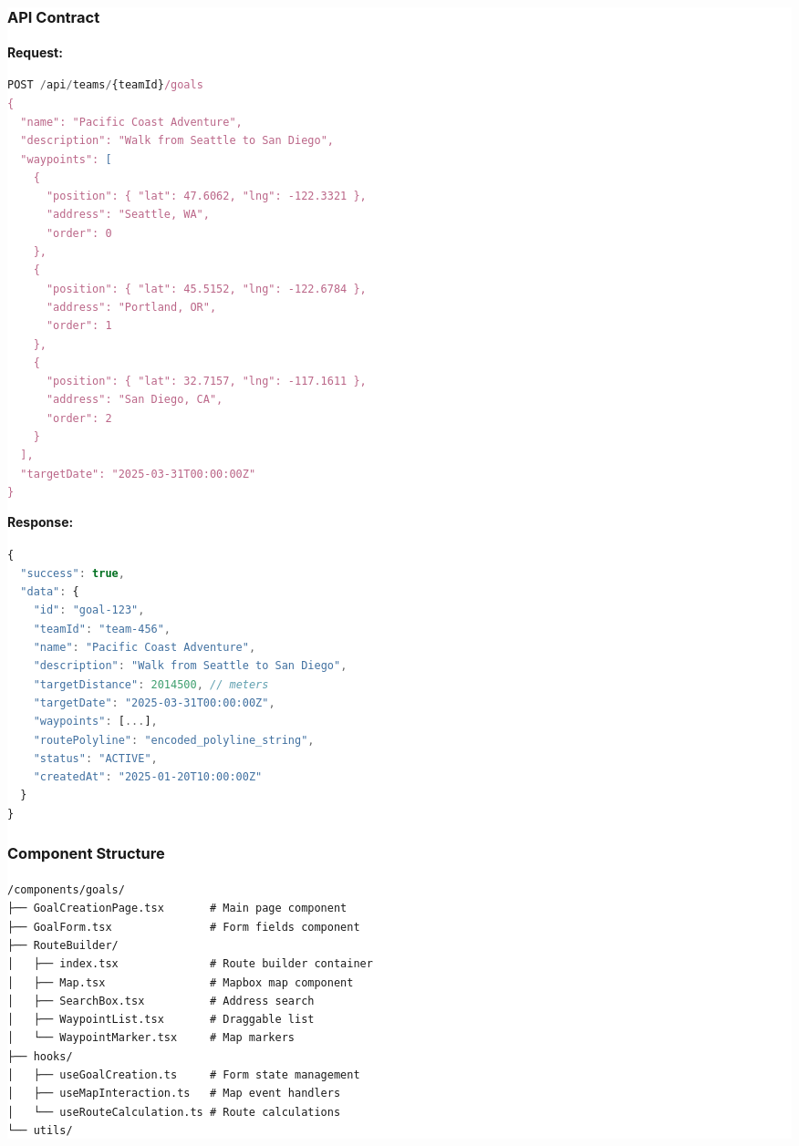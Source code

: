 ### API Contract

**Request:**
```typescript
POST /api/teams/{teamId}/goals
{
  "name": "Pacific Coast Adventure",
  "description": "Walk from Seattle to San Diego",
  "waypoints": [
    {
      "position": { "lat": 47.6062, "lng": -122.3321 },
      "address": "Seattle, WA",
      "order": 0
    },
    {
      "position": { "lat": 45.5152, "lng": -122.6784 },
      "address": "Portland, OR",
      "order": 1
    },
    {
      "position": { "lat": 32.7157, "lng": -117.1611 },
      "address": "San Diego, CA",
      "order": 2
    }
  ],
  "targetDate": "2025-03-31T00:00:00Z"
}
```

**Response:**
```typescript
{
  "success": true,
  "data": {
    "id": "goal-123",
    "teamId": "team-456",
    "name": "Pacific Coast Adventure",
    "description": "Walk from Seattle to San Diego",
    "targetDistance": 2014500, // meters
    "targetDate": "2025-03-31T00:00:00Z",
    "waypoints": [...],
    "routePolyline": "encoded_polyline_string",
    "status": "ACTIVE",
    "createdAt": "2025-01-20T10:00:00Z"
  }
}
```

### Component Structure

```
/components/goals/
├── GoalCreationPage.tsx       # Main page component
├── GoalForm.tsx               # Form fields component
├── RouteBuilder/
│   ├── index.tsx              # Route builder container
│   ├── Map.tsx                # Mapbox map component
│   ├── SearchBox.tsx          # Address search
│   ├── WaypointList.tsx       # Draggable list
│   └── WaypointMarker.tsx     # Map markers
├── hooks/
│   ├── useGoalCreation.ts     # Form state management
│   ├── useMapInteraction.ts   # Map event handlers
│   └── useRouteCalculation.ts # Route calculations
└── utils/
```